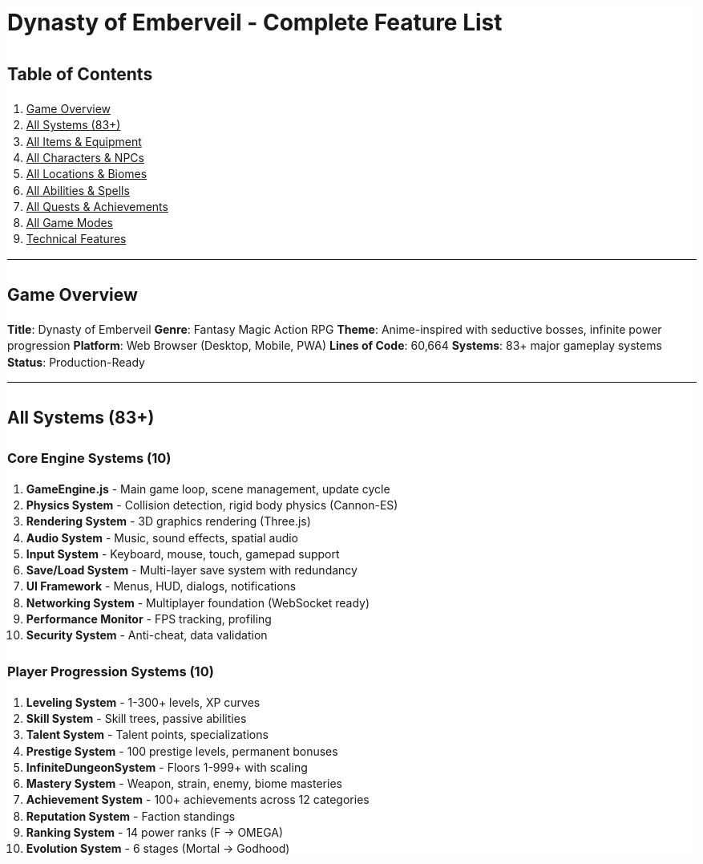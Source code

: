 # Dynasty of Emberveil - Complete Feature List

## Table of Contents
1. [Game Overview](#game-overview)
2. [All Systems (83+)](#all-systems)
3. [All Items & Equipment](#all-items--equipment)
4. [All Characters & NPCs](#all-characters--npcs)
5. [All Locations & Biomes](#all-locations--biomes)
6. [All Abilities & Spells](#all-abilities--spells)
7. [All Quests & Achievements](#all-quests--achievements)
8. [All Game Modes](#all-game-modes)
9. [Technical Features](#technical-features)

---

## Game Overview

**Title**: Dynasty of Emberveil
**Genre**: Fantasy Magic Action RPG
**Theme**: Anime-inspired with seductive bosses, infinite power progression
**Platform**: Web Browser (Desktop, Mobile, PWA)
**Lines of Code**: 60,664
**Systems**: 83+ major gameplay systems
**Status**: Production-Ready

---

## All Systems (83+)

### Core Engine Systems (10)
1. **GameEngine.js** - Main game loop, scene management, update cycle
2. **Physics System** - Collision detection, rigid body physics (Cannon-ES)
3. **Rendering System** - 3D graphics rendering (Three.js)
4. **Audio System** - Music, sound effects, spatial audio
5. **Input System** - Keyboard, mouse, touch, gamepad support
6. **Save/Load System** - Multi-layer save system with redundancy
7. **UI Framework** - Menus, HUD, dialogs, notifications
8. **Networking System** - Multiplayer foundation (WebSocket ready)
9. **Performance Monitor** - FPS tracking, profiling
10. **Security System** - Anti-cheat, data validation

### Player Progression Systems (10)
1. **Leveling System** - 1-300+ levels, XP curves
2. **Skill System** - Skill trees, passive abilities
3. **Talent System** - Talent points, specializations
4. **Prestige System** - 100 prestige levels, permanent bonuses
5. **InfiniteDungeonSystem** - Floors 1-999+ with scaling
6. **Mastery System** - Weapon, strain, enemy, biome masteries
7. **Achievement System** - 100+ achievements across 12 categories
8. **Reputation System** - Faction standings
9. **Ranking System** - 14 power ranks (F → OMEGA)
10. **Evolution System** - 6 stages (Mortal → Godhood)
